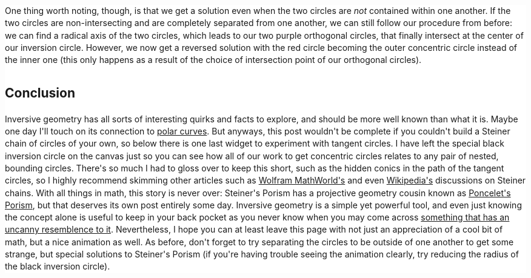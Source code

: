 One thing worth noting, though, is that we get a solution even when the two circles are _not_ contained within one another. If the two circles are non-intersecting and are completely separated from one another, we can still follow our procedure from before: we can find a radical axis of the two circles, which leads to our two purple orthogonal circles, that finally intersect at the center of our inversion circle. However, we now get a reversed solution with the red circle becoming the outer concentric circle instead of the inner one (this only happens as a result of the choice of intersection point of our orthogonal circles).

## Conclusion

Inversive geometry has all sorts of interesting quirks and facts to explore, and should be more well known than what it is. Maybe one day I'll touch on its connection to [polar curves](https://en.wikipedia.org/wiki/Inverse_curve). But anyways, this post wouldn't be complete if you couldn't build a Steiner chain of circles of your own, so below there is one last widget to experiment with tangent circles. I have left the special black inversion circle on the canvas just so you can see how all of our work to get concentric circles relates to any pair of nested, bounding circles. There's so much I had to gloss over to keep this short, such as the hidden conics in the path of the tangent circles, so I highly recommend skimming other articles such as [Wolfram MathWorld's](https://mathworld.wolfram.com/SteinerChain.html) and even [Wikipedia's](https://en.wikipedia.org/wiki/Steiner_chain) discussions on Steiner chains. With all things in math, this story is never over: Steiner's Porism has a projective geometry cousin known as [Poncelet's Porism](http://olivernash.org/2018/07/08/poring-over-poncelet/index.html), but that deserves its own post entirely some day. Inversive geometry is a simple yet powerful tool, and even just knowing the concept alone is useful to keep in your back pocket as you never know when you may come across [something that has an uncanny resemblence to it](https://en.wikipedia.org/wiki/M%C3%B6bius_transformation). Nevertheless, I hope you can at least leave this page with not just an appreciation of a cool bit of math, but a nice animation as well. As before, don't forget to try separating the circles to be outside of one another to get some strange, but special solutions to Steiner's Porism (if you're having trouble seeing the animation clearly, try reducing the radius of the black inversion circle).


<div id="steinersComplete" style="flex: 2; position: relative;"></div>

<script src="/js/steiners/steinersComplete.js"></script>